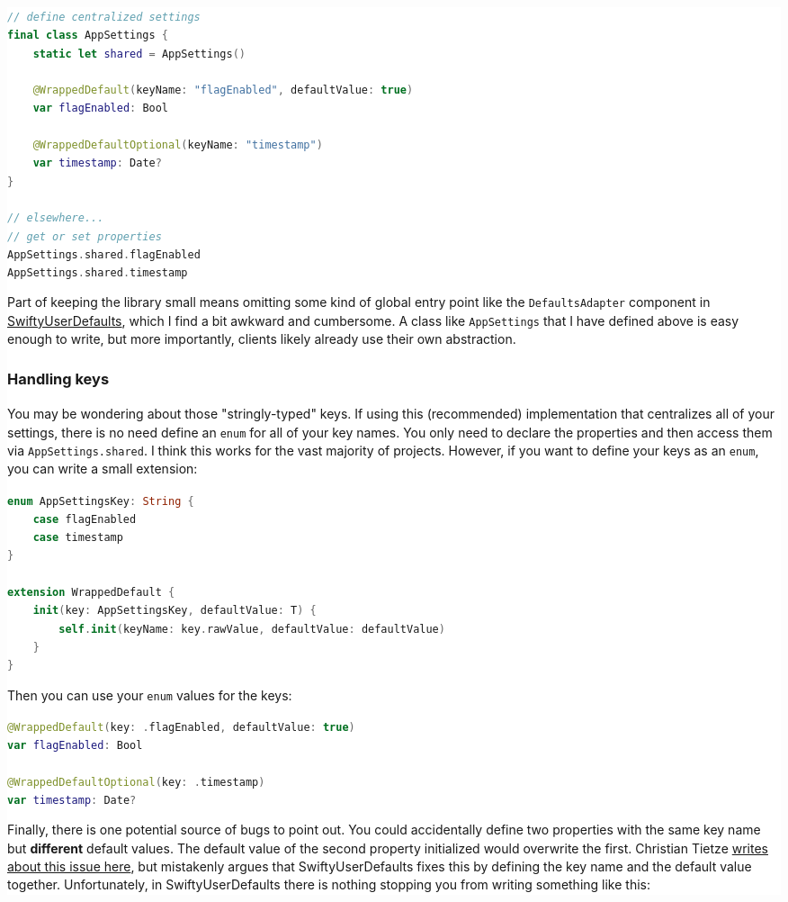 ```swift
// define centralized settings
final class AppSettings {
    static let shared = AppSettings()

    @WrappedDefault(keyName: "flagEnabled", defaultValue: true)
    var flagEnabled: Bool

    @WrappedDefaultOptional(keyName: "timestamp")
    var timestamp: Date?
}

// elsewhere...
// get or set properties
AppSettings.shared.flagEnabled
AppSettings.shared.timestamp
```

Part of keeping the library small means omitting some kind of global entry point like the `DefaultsAdapter` component in [SwiftyUserDefaults](https://github.com/sunshinejr/SwiftyUserDefaults), which I find a bit awkward and cumbersome. A class like `AppSettings` that I have defined above is easy enough to write, but more importantly, clients likely already use their own abstraction.

### Handling keys

You may be wondering about those "stringly-typed" keys. If using this (recommended) implementation that centralizes all of your settings, there is no need define an `enum` for all of your key names. You only need to declare the properties and then access them via `AppSettings.shared`. I think this works for the vast majority of projects. However, if you want to define your keys as an `enum`, you can write a small extension:

```swift
enum AppSettingsKey: String {
    case flagEnabled
    case timestamp
}

extension WrappedDefault {
    init(key: AppSettingsKey, defaultValue: T) {
        self.init(keyName: key.rawValue, defaultValue: defaultValue)
    }
}
```

Then you can use your `enum` values for the keys:

```swift
@WrappedDefault(key: .flagEnabled, defaultValue: true)
var flagEnabled: Bool

@WrappedDefaultOptional(key: .timestamp)
var timestamp: Date?
```

Finally, there is one potential source of bugs to point out. You could accidentally define two properties with the same key name but **different** default values. The default value of the second property initialized would overwrite the first. Christian Tietze [writes about this issue here](https://christiantietze.de/posts/2019/12/userdefaults-property-wrappers/), but mistakenly argues that SwiftyUserDefaults fixes this by defining the key name and the default value together. Unfortunately, in SwiftyUserDefaults there is nothing stopping you from writing something like this:
